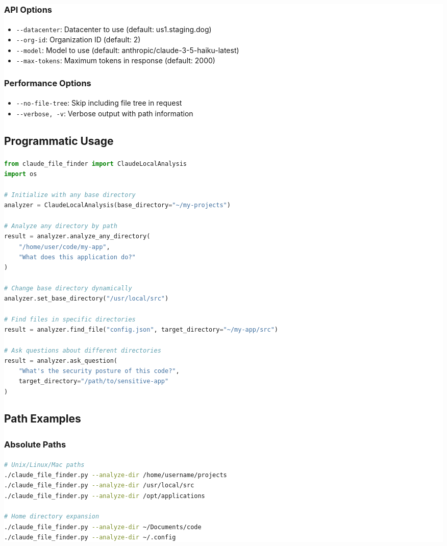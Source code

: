 ### API Options
- `--datacenter`: Datacenter to use (default: us1.staging.dog)
- `--org-id`: Organization ID (default: 2)
- `--model`: Model to use (default: anthropic/claude-3-5-haiku-latest)
- `--max-tokens`: Maximum tokens in response (default: 2000)

### Performance Options
- `--no-file-tree`: Skip including file tree in request
- `--verbose, -v`: Verbose output with path information

## Programmatic Usage

```python
from claude_file_finder import ClaudeLocalAnalysis
import os

# Initialize with any base directory
analyzer = ClaudeLocalAnalysis(base_directory="~/my-projects")

# Analyze any directory by path
result = analyzer.analyze_any_directory(
    "/home/user/code/my-app",
    "What does this application do?"
)

# Change base directory dynamically
analyzer.set_base_directory("/usr/local/src")

# Find files in specific directories
result = analyzer.find_file("config.json", target_directory="~/my-app/src")

# Ask questions about different directories
result = analyzer.ask_question(
    "What's the security posture of this code?",
    target_directory="/path/to/sensitive-app"
)
```

## Path Examples

### Absolute Paths
```bash
# Unix/Linux/Mac paths
./claude_file_finder.py --analyze-dir /home/username/projects
./claude_file_finder.py --analyze-dir /usr/local/src
./claude_file_finder.py --analyze-dir /opt/applications

# Home directory expansion
./claude_file_finder.py --analyze-dir ~/Documents/code
./claude_file_finder.py --analyze-dir ~/.config
```
